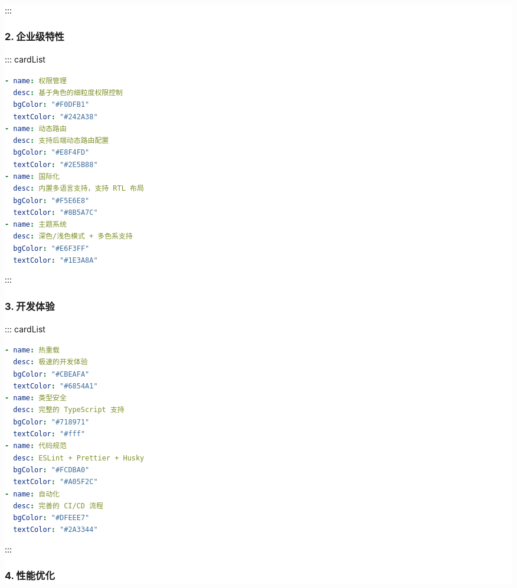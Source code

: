 :::

### 2. 企业级特性

::: cardList

```yaml
- name: 权限管理
  desc: 基于角色的细粒度权限控制
  bgColor: "#F0DFB1"
  textColor: "#242A38"
- name: 动态路由
  desc: 支持后端动态路由配置
  bgColor: "#E8F4FD"
  textColor: "#2E5B88"
- name: 国际化
  desc: 内置多语言支持，支持 RTL 布局
  bgColor: "#F5E6E8"
  textColor: "#8B5A7C"
- name: 主题系统
  desc: 深色/浅色模式 + 多色系支持
  bgColor: "#E6F3FF"
  textColor: "#1E3A8A"
```

:::

### 3. 开发体验

::: cardList

```yaml
- name: 热重载
  desc: 极速的开发体验
  bgColor: "#CBEAFA"
  textColor: "#6854A1"
- name: 类型安全
  desc: 完整的 TypeScript 支持
  bgColor: "#718971"
  textColor: "#fff"
- name: 代码规范
  desc: ESLint + Prettier + Husky
  bgColor: "#FCDBA0"
  textColor: "#A05F2C"
- name: 自动化
  desc: 完善的 CI/CD 流程
  bgColor: "#DFEEE7"
  textColor: "#2A3344"
```

:::

### 4. 性能优化
